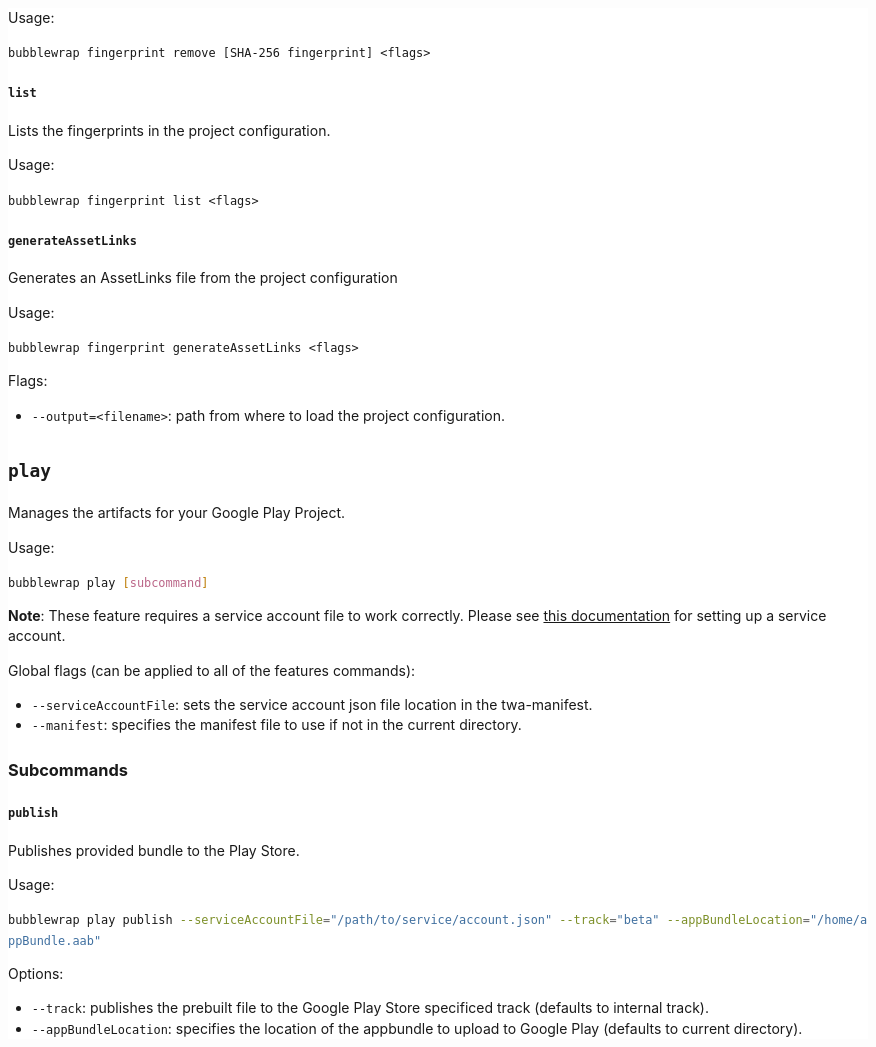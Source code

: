 Usage:
```
bubblewrap fingerprint remove [SHA-256 fingerprint] <flags>
```

#### `list`
Lists the fingerprints in the project configuration.

Usage:
```
bubblewrap fingerprint list <flags>
```

#### `generateAssetLinks`
Generates an AssetLinks file from the project configuration

Usage:
```
bubblewrap fingerprint generateAssetLinks <flags>
```

Flags:
 - `--output=<filename>`: path from where to load the project configuration.

## `play`

Manages the artifacts for your Google Play Project.

Usage:

```bash
bubblewrap play [subcommand]
```

**Note**:
These feature requires a service account file to work correctly. Please see [this documentation](https://github.com/chromeos/pwa-play-billing#setup-a-service-account) for setting up a service account.

Global flags (can be applied to all of the features commands):
  - `--serviceAccountFile`: sets the service account json file location in the twa-manifest.
  - `--manifest`: specifies the manifest file to use if not in the current directory.


### Subcommands

#### `publish`

Publishes provided bundle to the Play Store.

Usage:

```bash
bubblewrap play publish --serviceAccountFile="/path/to/service/account.json" --track="beta" --appBundleLocation="/home/appBundle.aab"
```

Options:
  - `--track`: publishes the prebuilt file to the Google Play Store specificed track (defaults to internal track).
  - `--appBundleLocation`: specifies the location of the appbundle to upload to Google Play (defaults to current directory).
